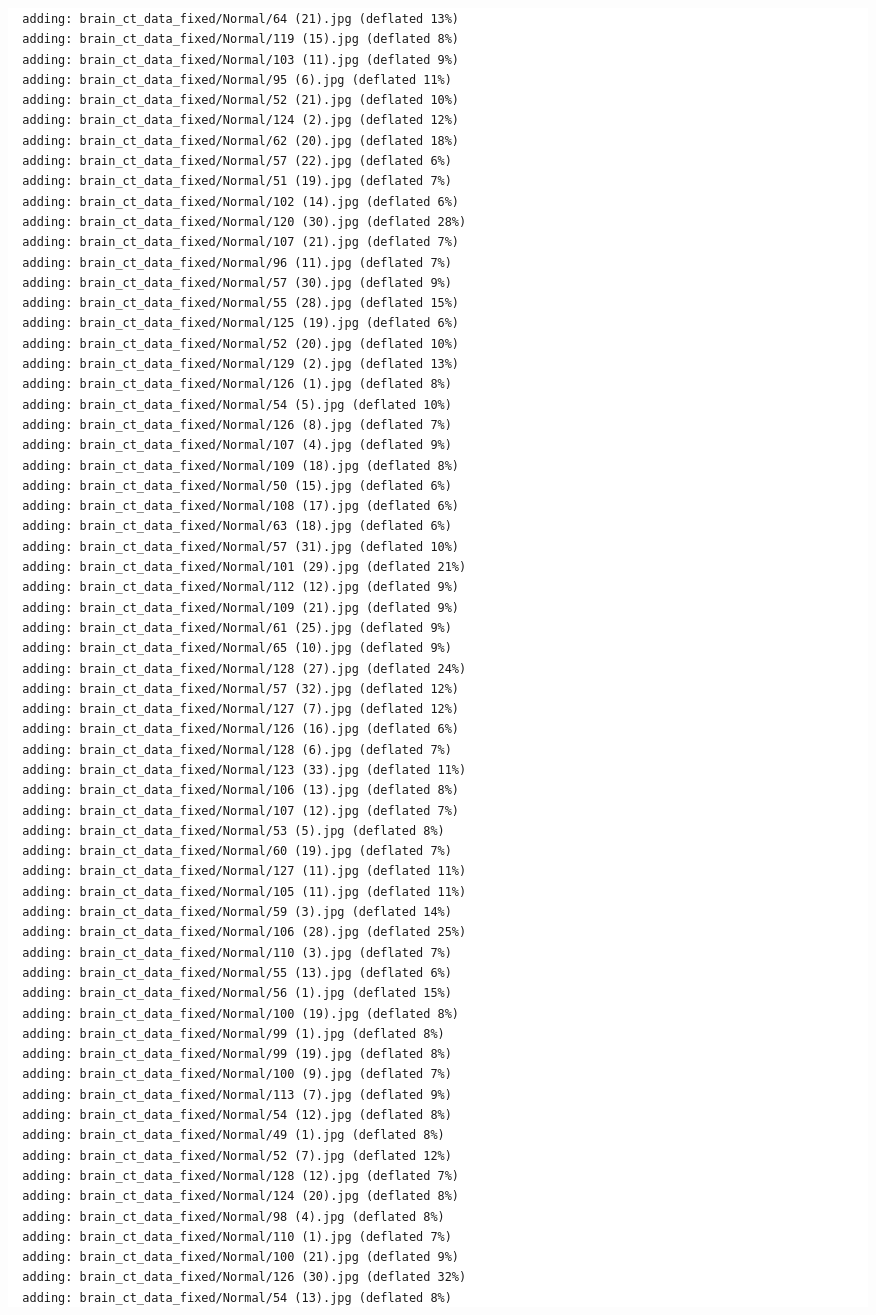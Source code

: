       adding: brain_ct_data_fixed/Normal/64 (21).jpg (deflated 13%)
      adding: brain_ct_data_fixed/Normal/119 (15).jpg (deflated 8%)
      adding: brain_ct_data_fixed/Normal/103 (11).jpg (deflated 9%)
      adding: brain_ct_data_fixed/Normal/95 (6).jpg (deflated 11%)
      adding: brain_ct_data_fixed/Normal/52 (21).jpg (deflated 10%)
      adding: brain_ct_data_fixed/Normal/124 (2).jpg (deflated 12%)
      adding: brain_ct_data_fixed/Normal/62 (20).jpg (deflated 18%)
      adding: brain_ct_data_fixed/Normal/57 (22).jpg (deflated 6%)
      adding: brain_ct_data_fixed/Normal/51 (19).jpg (deflated 7%)
      adding: brain_ct_data_fixed/Normal/102 (14).jpg (deflated 6%)
      adding: brain_ct_data_fixed/Normal/120 (30).jpg (deflated 28%)
      adding: brain_ct_data_fixed/Normal/107 (21).jpg (deflated 7%)
      adding: brain_ct_data_fixed/Normal/96 (11).jpg (deflated 7%)
      adding: brain_ct_data_fixed/Normal/57 (30).jpg (deflated 9%)
      adding: brain_ct_data_fixed/Normal/55 (28).jpg (deflated 15%)
      adding: brain_ct_data_fixed/Normal/125 (19).jpg (deflated 6%)
      adding: brain_ct_data_fixed/Normal/52 (20).jpg (deflated 10%)
      adding: brain_ct_data_fixed/Normal/129 (2).jpg (deflated 13%)
      adding: brain_ct_data_fixed/Normal/126 (1).jpg (deflated 8%)
      adding: brain_ct_data_fixed/Normal/54 (5).jpg (deflated 10%)
      adding: brain_ct_data_fixed/Normal/126 (8).jpg (deflated 7%)
      adding: brain_ct_data_fixed/Normal/107 (4).jpg (deflated 9%)
      adding: brain_ct_data_fixed/Normal/109 (18).jpg (deflated 8%)
      adding: brain_ct_data_fixed/Normal/50 (15).jpg (deflated 6%)
      adding: brain_ct_data_fixed/Normal/108 (17).jpg (deflated 6%)
      adding: brain_ct_data_fixed/Normal/63 (18).jpg (deflated 6%)
      adding: brain_ct_data_fixed/Normal/57 (31).jpg (deflated 10%)
      adding: brain_ct_data_fixed/Normal/101 (29).jpg (deflated 21%)
      adding: brain_ct_data_fixed/Normal/112 (12).jpg (deflated 9%)
      adding: brain_ct_data_fixed/Normal/109 (21).jpg (deflated 9%)
      adding: brain_ct_data_fixed/Normal/61 (25).jpg (deflated 9%)
      adding: brain_ct_data_fixed/Normal/65 (10).jpg (deflated 9%)
      adding: brain_ct_data_fixed/Normal/128 (27).jpg (deflated 24%)
      adding: brain_ct_data_fixed/Normal/57 (32).jpg (deflated 12%)
      adding: brain_ct_data_fixed/Normal/127 (7).jpg (deflated 12%)
      adding: brain_ct_data_fixed/Normal/126 (16).jpg (deflated 6%)
      adding: brain_ct_data_fixed/Normal/128 (6).jpg (deflated 7%)
      adding: brain_ct_data_fixed/Normal/123 (33).jpg (deflated 11%)
      adding: brain_ct_data_fixed/Normal/106 (13).jpg (deflated 8%)
      adding: brain_ct_data_fixed/Normal/107 (12).jpg (deflated 7%)
      adding: brain_ct_data_fixed/Normal/53 (5).jpg (deflated 8%)
      adding: brain_ct_data_fixed/Normal/60 (19).jpg (deflated 7%)
      adding: brain_ct_data_fixed/Normal/127 (11).jpg (deflated 11%)
      adding: brain_ct_data_fixed/Normal/105 (11).jpg (deflated 11%)
      adding: brain_ct_data_fixed/Normal/59 (3).jpg (deflated 14%)
      adding: brain_ct_data_fixed/Normal/106 (28).jpg (deflated 25%)
      adding: brain_ct_data_fixed/Normal/110 (3).jpg (deflated 7%)
      adding: brain_ct_data_fixed/Normal/55 (13).jpg (deflated 6%)
      adding: brain_ct_data_fixed/Normal/56 (1).jpg (deflated 15%)
      adding: brain_ct_data_fixed/Normal/100 (19).jpg (deflated 8%)
      adding: brain_ct_data_fixed/Normal/99 (1).jpg (deflated 8%)
      adding: brain_ct_data_fixed/Normal/99 (19).jpg (deflated 8%)
      adding: brain_ct_data_fixed/Normal/100 (9).jpg (deflated 7%)
      adding: brain_ct_data_fixed/Normal/113 (7).jpg (deflated 9%)
      adding: brain_ct_data_fixed/Normal/54 (12).jpg (deflated 8%)
      adding: brain_ct_data_fixed/Normal/49 (1).jpg (deflated 8%)
      adding: brain_ct_data_fixed/Normal/52 (7).jpg (deflated 12%)
      adding: brain_ct_data_fixed/Normal/128 (12).jpg (deflated 7%)
      adding: brain_ct_data_fixed/Normal/124 (20).jpg (deflated 8%)
      adding: brain_ct_data_fixed/Normal/98 (4).jpg (deflated 8%)
      adding: brain_ct_data_fixed/Normal/110 (1).jpg (deflated 7%)
      adding: brain_ct_data_fixed/Normal/100 (21).jpg (deflated 9%)
      adding: brain_ct_data_fixed/Normal/126 (30).jpg (deflated 32%)
      adding: brain_ct_data_fixed/Normal/54 (13).jpg (deflated 8%)